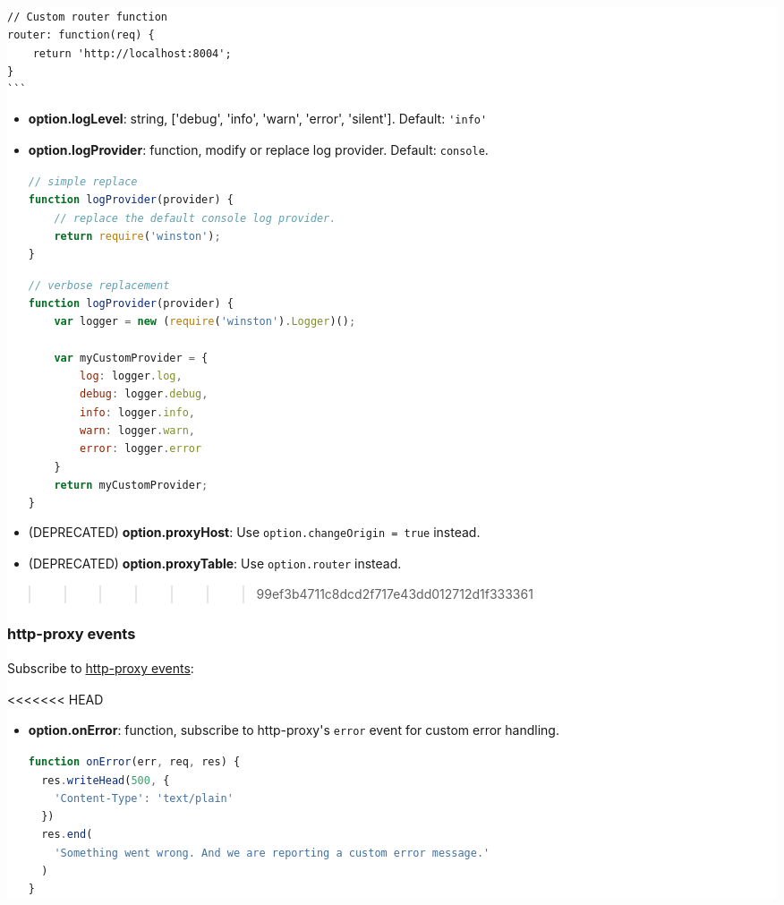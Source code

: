    // Custom router function
    router: function(req) {
        return 'http://localhost:8004';
    }
    ```

*  **option.logLevel**: string, ['debug', 'info', 'warn', 'error', 'silent']. Default: `'info'`

*  **option.logProvider**: function, modify or replace log provider. Default: `console`.
    ```javascript
    // simple replace
    function logProvider(provider) {
        // replace the default console log provider.
        return require('winston');
    }
    ```

    ```javascript
    // verbose replacement
    function logProvider(provider) {
        var logger = new (require('winston').Logger)();

        var myCustomProvider = {
            log: logger.log,
            debug: logger.debug,
            info: logger.info,
            warn: logger.warn,
            error: logger.error
        }
        return myCustomProvider;
    }
    ```
* (DEPRECATED) **option.proxyHost**: Use `option.changeOrigin = true` instead.
* (DEPRECATED) **option.proxyTable**: Use `option.router` instead.

>>>>>>> 99ef3b4711c8dcd2f717e43dd012712d1f333361

### http-proxy events

Subscribe to [http-proxy events](https://github.com/nodejitsu/node-http-proxy#listening-for-proxy-events):

<<<<<<< HEAD
- **option.onError**: function, subscribe to http-proxy's `error` event for custom error handling.

  ```javascript
  function onError(err, req, res) {
    res.writeHead(500, {
      'Content-Type': 'text/plain'
    })
    res.end(
      'Something went wrong. And we are reporting a custom error message.'
    )
  }
  ```
